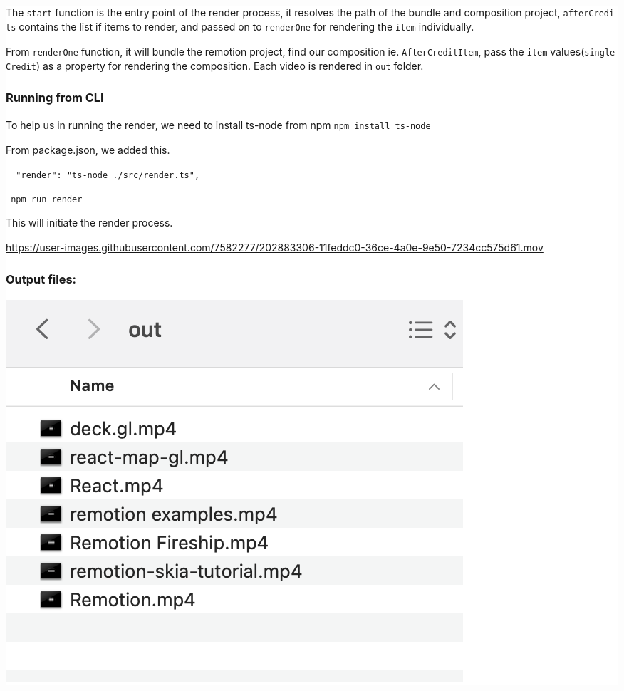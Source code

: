 The `start` function is the entry point of the render process, it resolves the path of the bundle and composition project, `afterCredits` contains the list if items to render, and passed on to `renderOne` for rendering the `item` individually.

From `renderOne` function, it will bundle the remotion project, find our composition ie. `AfterCreditItem`, pass the  `item` values(`singleCredit`) as a property for rendering the composition. Each video is rendered in `out` folder.


### Running from CLI

To help us in running the render, we need to install ts-node from npm `npm install ts-node`

From package.json, we added this.

```tsx twoslash
  "render": "ts-node ./src/render.ts",
```


```bash
 npm run render
```


This will initiate the render process.

https://user-images.githubusercontent.com/7582277/202883306-11feddc0-36ce-4a0e-9e50-7234cc575d61.mov



### Output files:

![](videos/all_files.png)
